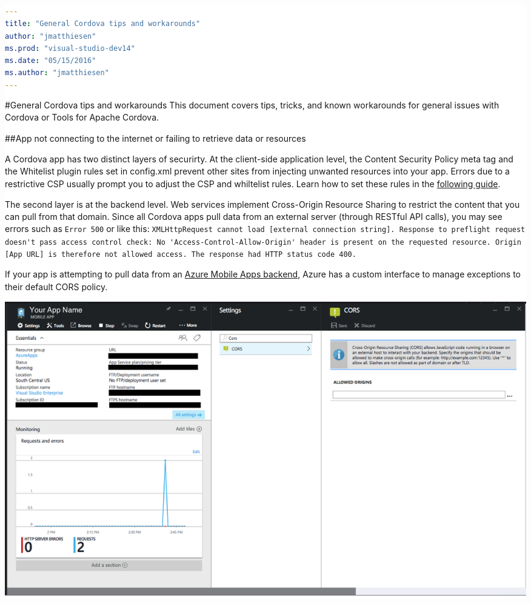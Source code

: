 ```yaml
---
title: "General Cordova tips and workarounds"
author: "jmatthiesen"
ms.prod: "visual-studio-dev14"
ms.date: "05/15/2016"
ms.author: "jmatthiesen"
---
```


#General Cordova tips and workarounds
This document covers tips, tricks, and known workarounds for general issues with Cordova or Tools for Apache Cordova. 

<a name="connection"></a>
##App not connecting to the internet or failing to retrieve data or resources

A Cordova app has two distinct layers of securirty. At the client-side application level, the Content Security Policy meta tag and the Whitelist plugin rules set in config.xml prevent other sites from injecting unwanted resources into your app. Errors due to a restrictive CSP usually prompt you to adjust the CSP and whiltelist rules. Learn how to set these rules in the [following guide](https://cordova.apache.org/docs/en/latest/reference/cordova-plugin-whitelist/).

The second layer is at the backend level. Web services implement Cross-Origin Resource Sharing to restrict the content that you can pull from that domain. Since all Cordova apps pull data from an external server (through RESTful API calls), you may see errors such as ```Error 500``` or like this: ```XMLHttpRequest cannot load [external connection string]. Response to preflight request doesn't pass access control check: No 'Access-Control-Allow-Origin' header is present on the requested resource. Origin [App URL] is therefore not allowed access. The response had HTTP status code 400.```

If your app is attempting to pull data from an [Azure Mobile Apps backend](https://azure.microsoft.com/en-us/documentation/articles/app-service-mobile-cordova-get-started/), Azure has a custom interface to manage exceptions to their default CORS policy.

![CORS](media/tips-and-workarounds-general-readme/cors.png)
